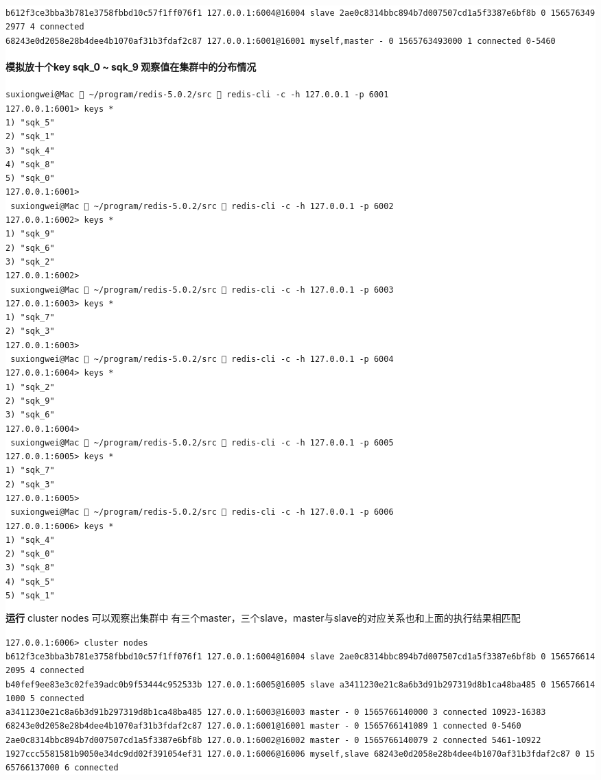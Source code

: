 ```
b612f3ce3bba3b781e3758fbbd10c57f1ff076f1 127.0.0.1:6004@16004 slave 2ae0c8314bbc894b7d007507cd1a5f3387e6bf8b 0 1565763492977 4 connected
68243e0d2058e28b4dee4b1070af31b3fdaf2c87 127.0.0.1:6001@16001 myself,master - 0 1565763493000 1 connected 0-5460
```

#### 模拟放十个key sqk_0 ~ sqk_9 观察值在集群中的分布情况

```
suxiongwei@Mac  ~/program/redis-5.0.2/src  redis-cli -c -h 127.0.0.1 -p 6001
127.0.0.1:6001> keys *
1) "sqk_5"
2) "sqk_1"
3) "sqk_4"
4) "sqk_8"
5) "sqk_0"
127.0.0.1:6001>
 suxiongwei@Mac  ~/program/redis-5.0.2/src  redis-cli -c -h 127.0.0.1 -p 6002
127.0.0.1:6002> keys *
1) "sqk_9"
2) "sqk_6"
3) "sqk_2"
127.0.0.1:6002>
 suxiongwei@Mac  ~/program/redis-5.0.2/src  redis-cli -c -h 127.0.0.1 -p 6003
127.0.0.1:6003> keys *
1) "sqk_7"
2) "sqk_3"
127.0.0.1:6003>
 suxiongwei@Mac  ~/program/redis-5.0.2/src  redis-cli -c -h 127.0.0.1 -p 6004
127.0.0.1:6004> keys *
1) "sqk_2"
2) "sqk_9"
3) "sqk_6"
127.0.0.1:6004>
 suxiongwei@Mac  ~/program/redis-5.0.2/src  redis-cli -c -h 127.0.0.1 -p 6005
127.0.0.1:6005> keys *
1) "sqk_7"
2) "sqk_3"
127.0.0.1:6005>
 suxiongwei@Mac  ~/program/redis-5.0.2/src  redis-cli -c -h 127.0.0.1 -p 6006
127.0.0.1:6006> keys *
1) "sqk_4"
2) "sqk_0"
3) "sqk_8"
4) "sqk_5"
5) "sqk_1"
```

**运行** cluster nodes 可以观察出集群中 有三个master，三个slave，master与slave的对应关系也和上面的执行结果相匹配

```
127.0.0.1:6006> cluster nodes
b612f3ce3bba3b781e3758fbbd10c57f1ff076f1 127.0.0.1:6004@16004 slave 2ae0c8314bbc894b7d007507cd1a5f3387e6bf8b 0 1565766142095 4 connected
b40fef9ee83e3c02fe39adc0b9f53444c952533b 127.0.0.1:6005@16005 slave a3411230e21c8a6b3d91b297319d8b1ca48ba485 0 1565766141000 5 connected
a3411230e21c8a6b3d91b297319d8b1ca48ba485 127.0.0.1:6003@16003 master - 0 1565766140000 3 connected 10923-16383
68243e0d2058e28b4dee4b1070af31b3fdaf2c87 127.0.0.1:6001@16001 master - 0 1565766141089 1 connected 0-5460
2ae0c8314bbc894b7d007507cd1a5f3387e6bf8b 127.0.0.1:6002@16002 master - 0 1565766140079 2 connected 5461-10922
1927ccc5581581b9050e34dc9dd02f391054ef31 127.0.0.1:6006@16006 myself,slave 68243e0d2058e28b4dee4b1070af31b3fdaf2c87 0 1565766137000 6 connected
```
